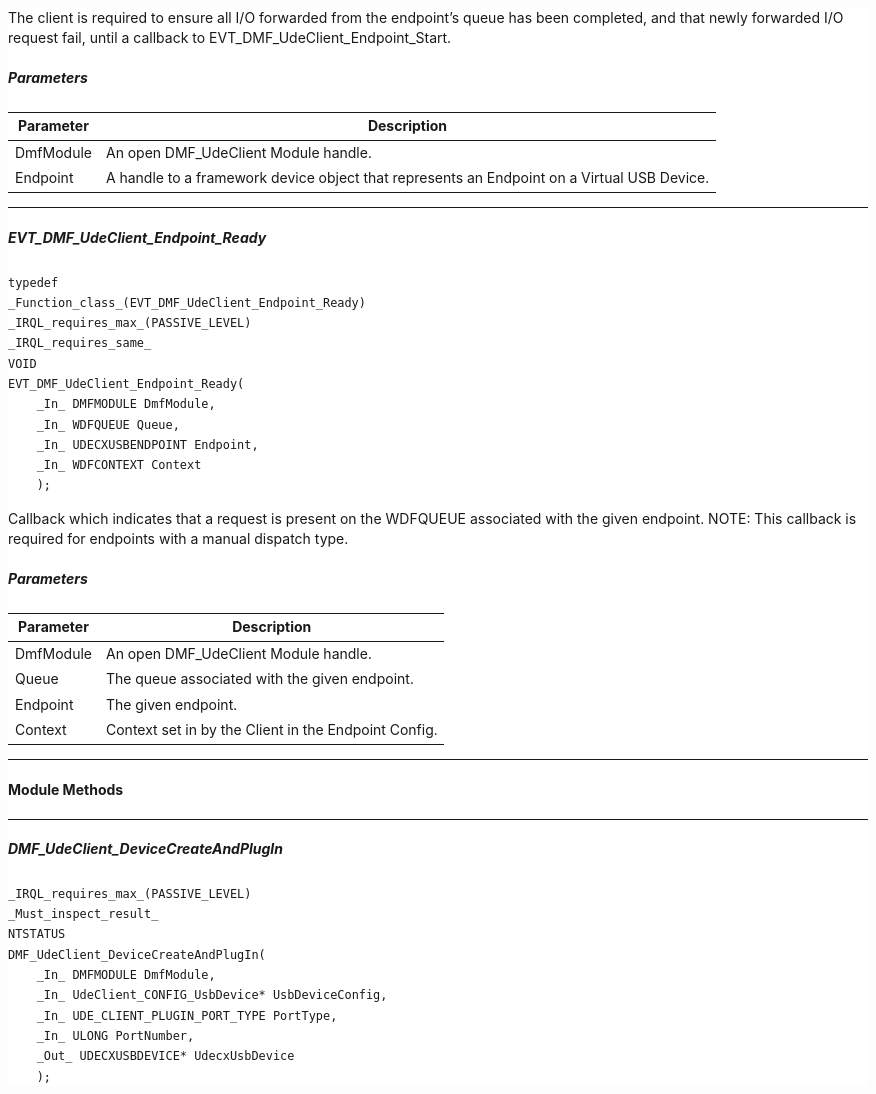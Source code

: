The client is required to ensure all I/O forwarded from the endpoint’s queue has been completed, and that newly forwarded I/O request fail, until a callback to EVT_DMF_UdeClient_Endpoint_Start.

##### Parameters
Parameter | Description
----|----
DmfModule | An open DMF_UdeClient Module handle.
Endpoint | A handle to a framework device object that represents an Endpoint on a Virtual USB Device.

-----------------------------------------------------------------------------------------------------------------------------------
##### EVT_DMF_UdeClient_Endpoint_Ready
````
typedef
_Function_class_(EVT_DMF_UdeClient_Endpoint_Ready)
_IRQL_requires_max_(PASSIVE_LEVEL)
_IRQL_requires_same_
VOID
EVT_DMF_UdeClient_Endpoint_Ready(
    _In_ DMFMODULE DmfModule,
    _In_ WDFQUEUE Queue,
    _In_ UDECXUSBENDPOINT Endpoint,
    _In_ WDFCONTEXT Context
    );
````
Callback which indicates that a request is present on the WDFQUEUE associated with the given endpoint.
NOTE: This callback is required for endpoints with a manual dispatch type.

##### Parameters
Parameter | Description
----|----
DmfModule | An open DMF_UdeClient Module handle.
Queue | The queue associated with the given endpoint.
Endpoint | The given endpoint.
Context | Context set in by the Client in the Endpoint Config.

-----------------------------------------------------------------------------------------------------------------------------------
#### Module Methods

-----------------------------------------------------------------------------------------------------------------------------------

##### DMF_UdeClient_DeviceCreateAndPlugIn

````
_IRQL_requires_max_(PASSIVE_LEVEL)
_Must_inspect_result_
NTSTATUS
DMF_UdeClient_DeviceCreateAndPlugIn(
    _In_ DMFMODULE DmfModule,
    _In_ UdeClient_CONFIG_UsbDevice* UsbDeviceConfig,
    _In_ UDE_CLIENT_PLUGIN_PORT_TYPE PortType,
    _In_ ULONG PortNumber,
    _Out_ UDECXUSBDEVICE* UdecxUsbDevice
    );
````
